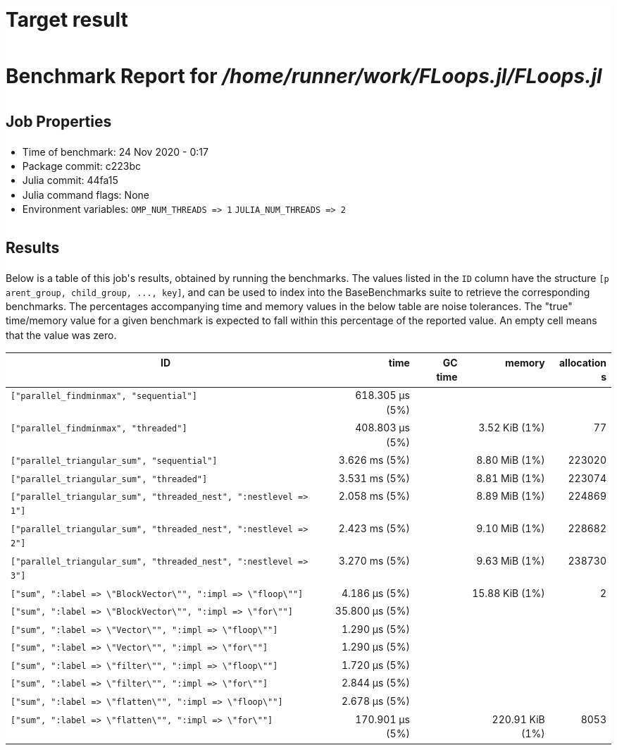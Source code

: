 # Target result
# Benchmark Report for */home/runner/work/FLoops.jl/FLoops.jl*

## Job Properties
* Time of benchmark: 24 Nov 2020 - 0:17
* Package commit: c223bc
* Julia commit: 44fa15
* Julia command flags: None
* Environment variables: `OMP_NUM_THREADS => 1` `JULIA_NUM_THREADS => 2`

## Results
Below is a table of this job's results, obtained by running the benchmarks.
The values listed in the `ID` column have the structure `[parent_group, child_group, ..., key]`, and can be used to
index into the BaseBenchmarks suite to retrieve the corresponding benchmarks.
The percentages accompanying time and memory values in the below table are noise tolerances. The "true"
time/memory value for a given benchmark is expected to fall within this percentage of the reported value.
An empty cell means that the value was zero.

| ID                                                                | time            | GC time | memory          | allocations |
|-------------------------------------------------------------------|----------------:|--------:|----------------:|------------:|
| `["parallel_findminmax", "sequential"]`                           | 618.305 μs (5%) |         |                 |             |
| `["parallel_findminmax", "threaded"]`                             | 408.803 μs (5%) |         |   3.52 KiB (1%) |          77 |
| `["parallel_triangular_sum", "sequential"]`                       |   3.626 ms (5%) |         |   8.80 MiB (1%) |      223020 |
| `["parallel_triangular_sum", "threaded"]`                         |   3.531 ms (5%) |         |   8.81 MiB (1%) |      223074 |
| `["parallel_triangular_sum", "threaded_nest", ":nestlevel => 1"]` |   2.058 ms (5%) |         |   8.89 MiB (1%) |      224869 |
| `["parallel_triangular_sum", "threaded_nest", ":nestlevel => 2"]` |   2.423 ms (5%) |         |   9.10 MiB (1%) |      228682 |
| `["parallel_triangular_sum", "threaded_nest", ":nestlevel => 3"]` |   3.270 ms (5%) |         |   9.63 MiB (1%) |      238730 |
| `["sum", ":label => \"BlockVector\"", ":impl => \"floop\""]`      |   4.186 μs (5%) |         |  15.88 KiB (1%) |           2 |
| `["sum", ":label => \"BlockVector\"", ":impl => \"for\""]`        |  35.800 μs (5%) |         |                 |             |
| `["sum", ":label => \"Vector\"", ":impl => \"floop\""]`           |   1.290 μs (5%) |         |                 |             |
| `["sum", ":label => \"Vector\"", ":impl => \"for\""]`             |   1.290 μs (5%) |         |                 |             |
| `["sum", ":label => \"filter\"", ":impl => \"floop\""]`           |   1.720 μs (5%) |         |                 |             |
| `["sum", ":label => \"filter\"", ":impl => \"for\""]`             |   2.844 μs (5%) |         |                 |             |
| `["sum", ":label => \"flatten\"", ":impl => \"floop\""]`          |   2.678 μs (5%) |         |                 |             |
| `["sum", ":label => \"flatten\"", ":impl => \"for\""]`            | 170.901 μs (5%) |         | 220.91 KiB (1%) |        8053 |
